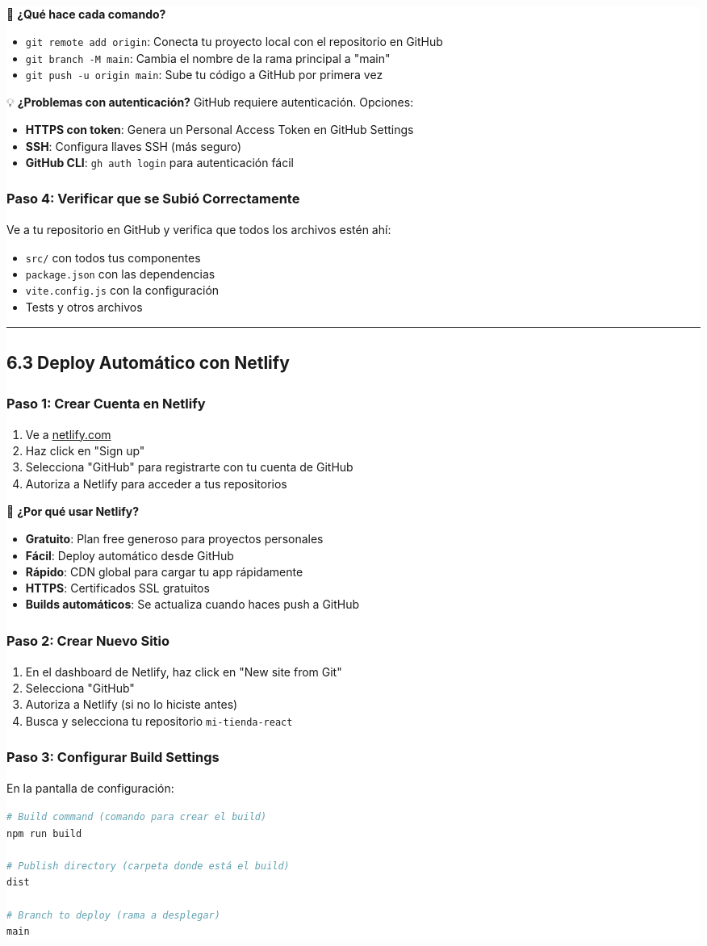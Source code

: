 📘 **¿Qué hace cada comando?**

- `git remote add origin`: Conecta tu proyecto local con el repositorio en GitHub
- `git branch -M main`: Cambia el nombre de la rama principal a "main"
- `git push -u origin main`: Sube tu código a GitHub por primera vez

💡 **¿Problemas con autenticación?**
GitHub requiere autenticación. Opciones:

- **HTTPS con token**: Genera un Personal Access Token en GitHub Settings
- **SSH**: Configura llaves SSH (más seguro)
- **GitHub CLI**: `gh auth login` para autenticación fácil

### Paso 4: Verificar que se Subió Correctamente

Ve a tu repositorio en GitHub y verifica que todos los archivos estén ahí:

- `src/` con todos tus componentes
- `package.json` con las dependencias
- `vite.config.js` con la configuración
- Tests y otros archivos

---

## 6.3 Deploy Automático con Netlify

### Paso 1: Crear Cuenta en Netlify

1. Ve a [netlify.com](https://netlify.com)
2. Haz click en "Sign up"
3. Selecciona "GitHub" para registrarte con tu cuenta de GitHub
4. Autoriza a Netlify para acceder a tus repositorios

📘 **¿Por qué usar Netlify?**

- **Gratuito**: Plan free generoso para proyectos personales
- **Fácil**: Deploy automático desde GitHub
- **Rápido**: CDN global para cargar tu app rápidamente
- **HTTPS**: Certificados SSL gratuitos
- **Builds automáticos**: Se actualiza cuando haces push a GitHub

### Paso 2: Crear Nuevo Sitio

1. En el dashboard de Netlify, haz click en "New site from Git"
2. Selecciona "GitHub"
3. Autoriza a Netlify (si no lo hiciste antes)
4. Busca y selecciona tu repositorio `mi-tienda-react`

### Paso 3: Configurar Build Settings

En la pantalla de configuración:

```bash
# Build command (comando para crear el build)
npm run build

# Publish directory (carpeta donde está el build)
dist

# Branch to deploy (rama a desplegar)
main
```
